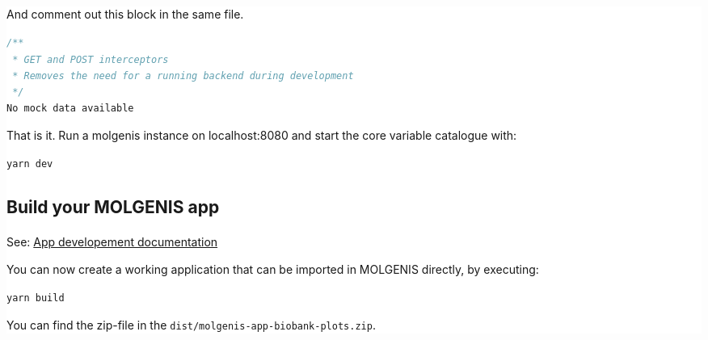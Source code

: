 And comment out this block in the same file.


```javascript
/**
 * GET and POST interceptors
 * Removes the need for a running backend during development
 */
No mock data available
```

That is it. Run a molgenis instance on localhost:8080 and start the core variable catalogue with:

```javascript
yarn dev
```

## Build your MOLGENIS app

See: [App developement documentation](https://molgenis.gitbooks.io/molgenis/content/developer_documentation/app-development.html)

You can now create a working application that can be imported in MOLGENIS directly, by executing:

```bash
yarn build
```

You can find the zip-file in the ```dist/molgenis-app-biobank-plots.zip```.
